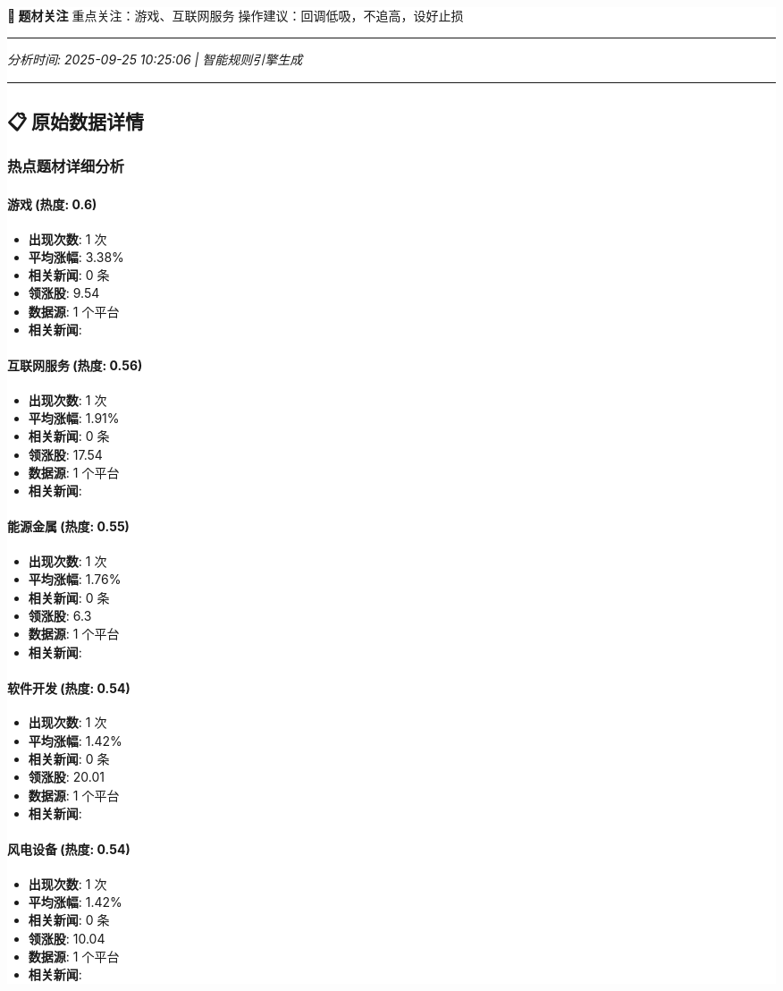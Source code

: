 **🎯 题材关注**
重点关注：游戏、互联网服务
操作建议：回调低吸，不追高，设好止损


---
*分析时间: 2025-09-25 10:25:06 | 智能规则引擎生成*

---

## 📋 原始数据详情

### 热点题材详细分析


#### 游戏 (热度: 0.6)
- **出现次数**: 1 次
- **平均涨幅**: 3.38%
- **相关新闻**: 0 条
- **领涨股**: 9.54
- **数据源**: 1 个平台
- **相关新闻**:

#### 互联网服务 (热度: 0.56)
- **出现次数**: 1 次
- **平均涨幅**: 1.91%
- **相关新闻**: 0 条
- **领涨股**: 17.54
- **数据源**: 1 个平台
- **相关新闻**:

#### 能源金属 (热度: 0.55)
- **出现次数**: 1 次
- **平均涨幅**: 1.76%
- **相关新闻**: 0 条
- **领涨股**: 6.3
- **数据源**: 1 个平台
- **相关新闻**:

#### 软件开发 (热度: 0.54)
- **出现次数**: 1 次
- **平均涨幅**: 1.42%
- **相关新闻**: 0 条
- **领涨股**: 20.01
- **数据源**: 1 个平台
- **相关新闻**:

#### 风电设备 (热度: 0.54)
- **出现次数**: 1 次
- **平均涨幅**: 1.42%
- **相关新闻**: 0 条
- **领涨股**: 10.04
- **数据源**: 1 个平台
- **相关新闻**:
